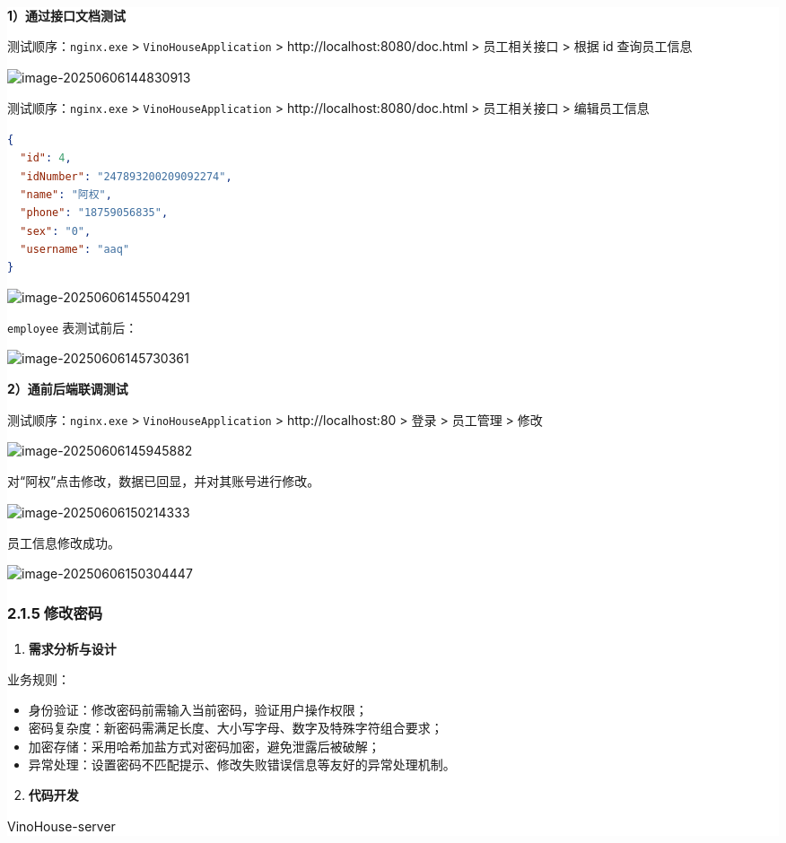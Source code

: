 **1）通过接口文档测试**

测试顺序：`nginx.exe` >  `VinoHouseApplication` >  http://localhost:8080/doc.html > 员工相关接口 > 根据 id 查询员工信息

![image-20250606144830913](https://gitee.com/Koletis/pic-go/raw/master/202506061448136.png)

测试顺序：`nginx.exe` >  `VinoHouseApplication` >  http://localhost:8080/doc.html > 员工相关接口 > 编辑员工信息

```json
{
  "id": 4,
  "idNumber": "247893200209092274",
  "name": "阿权",
  "phone": "18759056835",
  "sex": "0",
  "username": "aaq"
}
```

![image-20250606145504291](https://gitee.com/Koletis/pic-go/raw/master/202506061455571.png)

  `employee` 表测试前后：

![image-20250606145730361](https://gitee.com/Koletis/pic-go/raw/master/202506061457545.png)

**2）通前后端联调测试**

测试顺序：`nginx.exe` >  `VinoHouseApplication` > http://localhost:80 > 登录 > 员工管理 > 修改

![image-20250606145945882](https://gitee.com/Koletis/pic-go/raw/master/202506061459083.png)

对“阿权”点击修改，数据已回显，并对其账号进行修改。

![image-20250606150214333](https://gitee.com/Koletis/pic-go/raw/master/202506061502536.png)

员工信息修改成功。

![image-20250606150304447](https://gitee.com/Koletis/pic-go/raw/master/202506061503646.png)



### 2.1.5 修改密码

1. **需求分析与设计**

业务规则：

- 身份验证：修改密码前需输入当前密码，验证用户操作权限；
- 密码复杂度：新密码需满足长度、大小写字母、数字及特殊字符组合要求；
- 加密存储：采用哈希加盐方式对密码加密，避免泄露后被破解；
- 异常处理：设置密码不匹配提示、修改失败错误信息等友好的异常处理机制。



2. **代码开发**

VinoHouse-server
